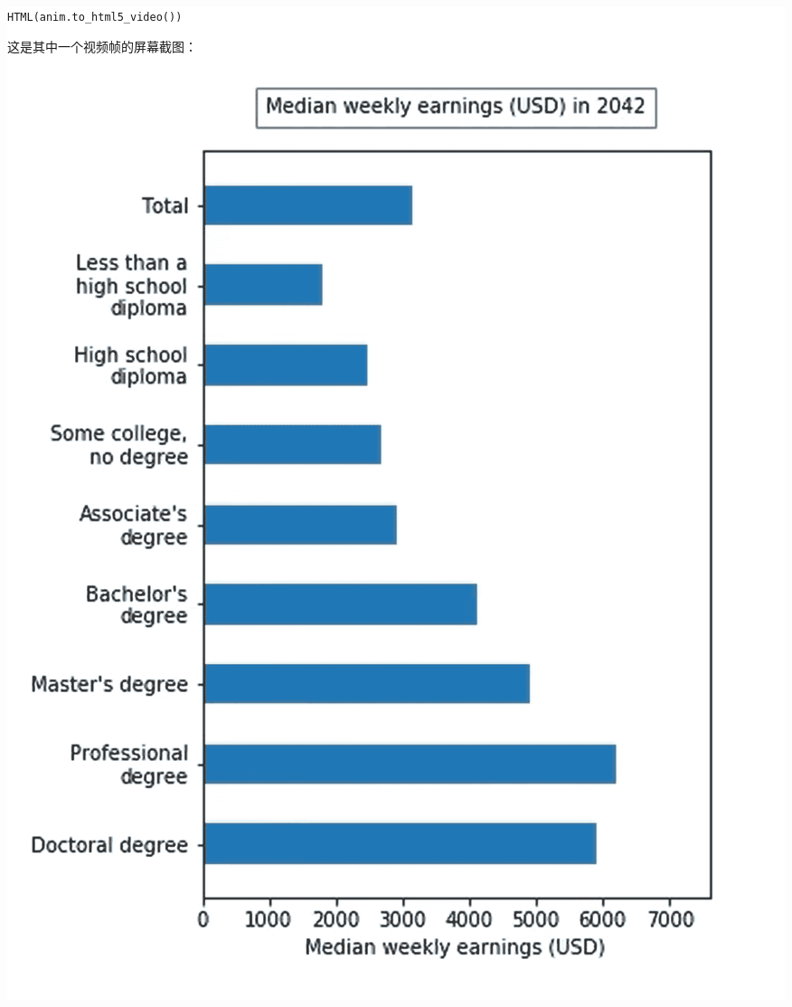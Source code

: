```py
HTML(anim.to_html5_video())
```

这是其中一个视频帧的屏幕截图：

![](img/15792b24-dce1-43c8-9640-3d4cc8dc3580.png)
